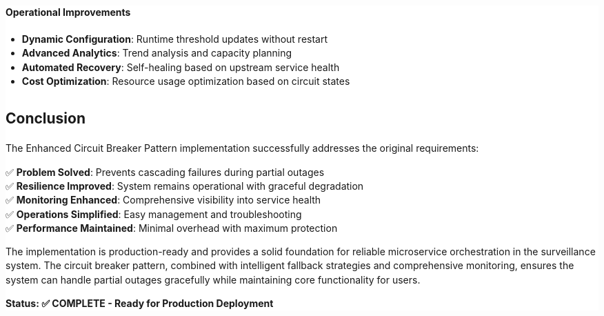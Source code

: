 #### Operational Improvements
- **Dynamic Configuration**: Runtime threshold updates without restart
- **Advanced Analytics**: Trend analysis and capacity planning
- **Automated Recovery**: Self-healing based on upstream service health
- **Cost Optimization**: Resource usage optimization based on circuit states

## Conclusion

The Enhanced Circuit Breaker Pattern implementation successfully addresses the original requirements:

✅ **Problem Solved**: Prevents cascading failures during partial outages  
✅ **Resilience Improved**: System remains operational with graceful degradation  
✅ **Monitoring Enhanced**: Comprehensive visibility into service health  
✅ **Operations Simplified**: Easy management and troubleshooting  
✅ **Performance Maintained**: Minimal overhead with maximum protection  

The implementation is production-ready and provides a solid foundation for reliable microservice orchestration in the surveillance system. The circuit breaker pattern, combined with intelligent fallback strategies and comprehensive monitoring, ensures the system can handle partial outages gracefully while maintaining core functionality for users.

**Status: ✅ COMPLETE - Ready for Production Deployment**
